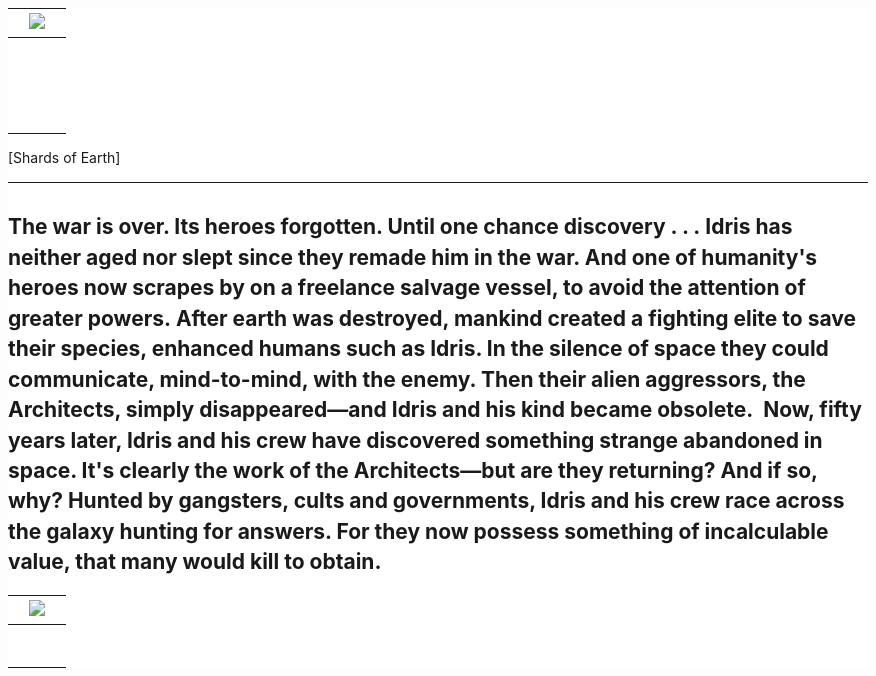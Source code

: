 |     | ![](1_shards_of_earth.jpg) |     |
| --- | -------------------------- | --- |
|     |                            |     |
|     |                            |     |
|     |                            |     |
|     |                            |     |
|     |                            |     |
|     |                            |     |
|     |                            |     |
|     |                            |     |
|     |                            |     |
|     |                            |     |
|     |                            |     |
|     |                            |     |
|     |                            |     |
|     |                            |     |
|     |                            |     |
|     |                            |     |
|     |                            |     |
|     |                            |     |
[Shards of Earth]

---- 
The war is over. Its heroes forgotten. Until one chance discovery . . . Idris has neither aged nor slept since they remade him in the war. And one of humanity's heroes now scrapes by on a freelance salvage vessel, to avoid the attention of greater powers. After earth was destroyed, mankind created a fighting elite to save their species, enhanced humans such as Idris. In the silence of space they could communicate, mind-to-mind, with the enemy. Then their alien aggressors, the Architects, simply disappeared—and Idris and his kind became obsolete. 
Now, fifty years later, Idris and his crew have discovered something strange abandoned in space. It's clearly the work of the Architects—but are they returning? And if so, why? Hunted by gangsters, cults and governments, Idris and his crew race across the galaxy hunting for answers. For they now possess something of incalculable value, that many would kill to obtain.
---- 

|     | ![](2_eyes_of_the_void.jpeg) |     |
| --- | ---------------------------- | --- |
|     |                              |     |
|     |                              |     |
|     |                              |     |
|     |                              |     |
|     |                              |     |
|     |                              |     |
|     |                              |     |
|     |                              |     |